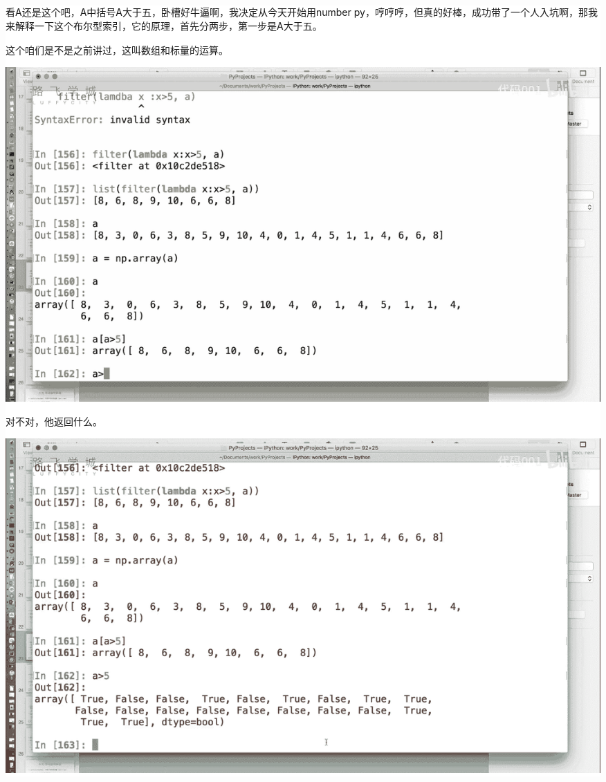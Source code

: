 看A还是这个吧，A中括号A大于五，卧槽好牛逼啊，我决定从今天开始用number py，哼哼哼，但真的好棒，成功带了一个人入坑啊，那我来解释一下这个布尔型索引，它的原理，首先分两步，第一步是A大于五。

这个咱们是不是之前讲过，这叫数组和标量的运算。

![](img/20639d0ce6cf2acbfd67f522e13b9cb4_20.png)

对不对，他返回什么。

![](img/20639d0ce6cf2acbfd67f522e13b9cb4_22.png)
